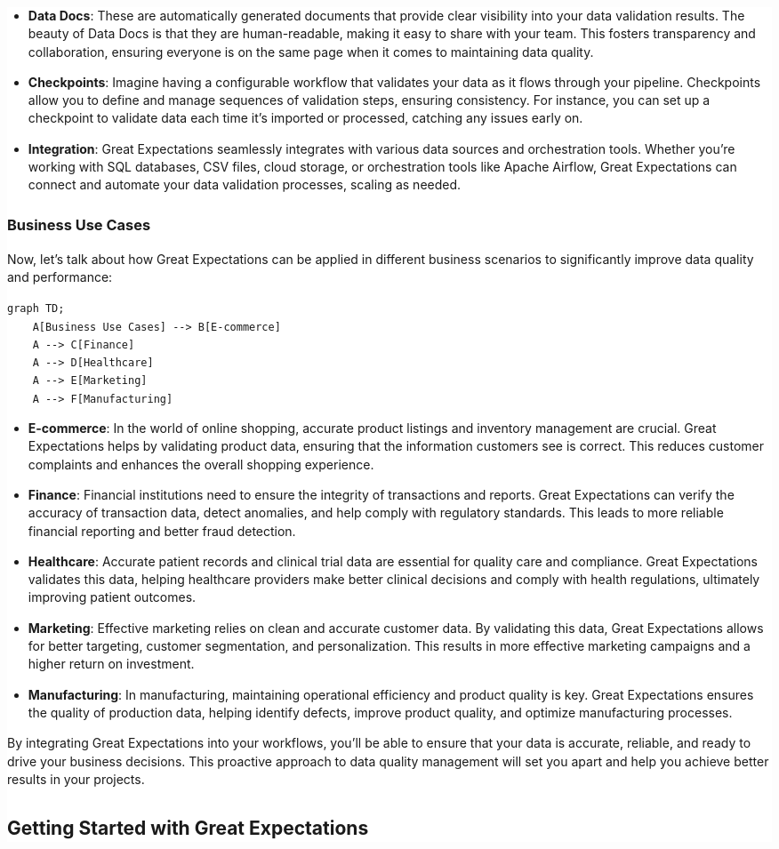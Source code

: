 - **Data Docs**: These are automatically generated documents that provide clear visibility into your data validation results. The beauty of Data Docs is that they are human-readable, making it easy to share with your team. This fosters transparency and collaboration, ensuring everyone is on the same page when it comes to maintaining data quality.

- **Checkpoints**: Imagine having a configurable workflow that validates your data as it flows through your pipeline. Checkpoints allow you to define and manage sequences of validation steps, ensuring consistency. For instance, you can set up a checkpoint to validate data each time it’s imported or processed, catching any issues early on.

- **Integration**: Great Expectations seamlessly integrates with various data sources and orchestration tools. Whether you’re working with SQL databases, CSV files, cloud storage, or orchestration tools like Apache Airflow, Great Expectations can connect and automate your data validation processes, scaling as needed.

### Business Use Cases

Now, let’s talk about how Great Expectations can be applied in different business scenarios to significantly improve data quality and performance:

```mermaid
graph TD;
    A[Business Use Cases] --> B[E-commerce]
    A --> C[Finance]
    A --> D[Healthcare]
    A --> E[Marketing]
    A --> F[Manufacturing]
```

- **E-commerce**: In the world of online shopping, accurate product listings and inventory management are crucial. Great Expectations helps by validating product data, ensuring that the information customers see is correct. This reduces customer complaints and enhances the overall shopping experience.

- **Finance**: Financial institutions need to ensure the integrity of transactions and reports. Great Expectations can verify the accuracy of transaction data, detect anomalies, and help comply with regulatory standards. This leads to more reliable financial reporting and better fraud detection.

- **Healthcare**: Accurate patient records and clinical trial data are essential for quality care and compliance. Great Expectations validates this data, helping healthcare providers make better clinical decisions and comply with health regulations, ultimately improving patient outcomes.

- **Marketing**: Effective marketing relies on clean and accurate customer data. By validating this data, Great Expectations allows for better targeting, customer segmentation, and personalization. This results in more effective marketing campaigns and a higher return on investment.

- **Manufacturing**: In manufacturing, maintaining operational efficiency and product quality is key. Great Expectations ensures the quality of production data, helping identify defects, improve product quality, and optimize manufacturing processes.

By integrating Great Expectations into your workflows, you’ll be able to ensure that your data is accurate, reliable, and ready to drive your business decisions. This proactive approach to data quality management will set you apart and help you achieve better results in your projects.

## Getting Started with Great Expectations
